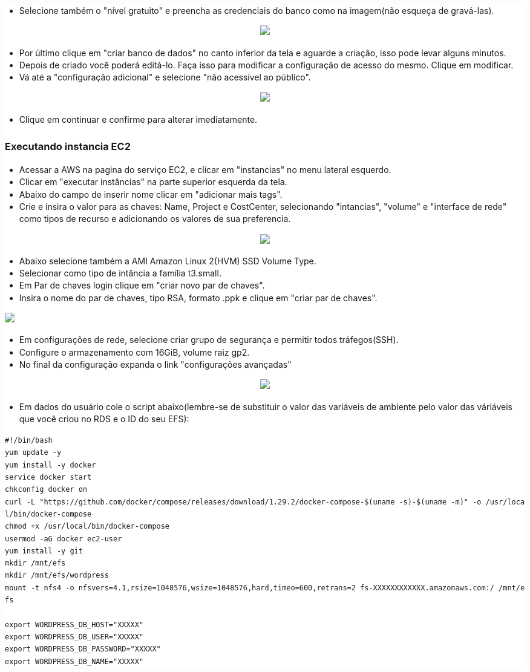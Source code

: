 - Selecione também o "nível gratuito" e preencha as credenciais do banco como na imagem(não esqueça de gravá-las).
<p align="center">
  <img src="https://i.ibb.co/Zft94wt/credenciais-RDS.png"/>
</p>

- Por último clique em "criar banco de dados" no canto inferior da tela e aguarde a criação, isso pode levar alguns minutos.
- Depois de criado você poderá editá-lo. Faça isso para modificar a configuração de acesso do mesmo. Clique em modificar.
- Vá até a "configuração adicional" e selecione "não acessivel ao público".
<p align="center"><img src="https://i.ibb.co/gWZ049x/acesso-RDS.png"/></p>

- Clique em continuar e confirme para alterar imediatamente.

### Executando instancia EC2 
- Acessar a AWS na pagina do serviço EC2, e clicar em "instancias" no menu lateral esquerdo.
- Clicar em "executar instâncias" na parte superior esquerda da tela.
- Abaixo do campo de inserir nome clicar em "adicionar mais tags".
- Crie e insira o valor para as chaves: Name, Project e CostCenter, selecionando "intancias", "volume" e "interface de rede" como tipos de recurso e adicionando os valores de sua preferencia.
<p align="center">
  <img src="https://i.ibb.co/RTtkcTf/Instancia-modelo.png"/>
</p>

- Abaixo selecione também a AMI Amazon Linux 2(HVM) SSD Volume Type.
- Selecionar como tipo de intância a família t3.small.
- Em Par de chaves login clique em "criar novo par de chaves".
- Insira o nome do par de chaves, tipo RSA, formato .ppk e clique em "criar par de chaves".
<p>
  <img src="https://i.ibb.co/qNY3SVY/criando-par-de-chaves.png"/>
</p>

- Em configurações de rede, selecione criar grupo de segurança e permitir todos tráfegos(SSH).
- Configure o armazenamento com 16GiB, volume raiz gp2.
- No final da configuração expanda o link "configurações avançadas"
<p align="center">
  <img src="https://i.ibb.co/mBQtgkx/detalhes-avan-ados-criando-instaqncia.png"/>
</p>

- Em dados do usuário cole o script abaixo(lembre-se de substituir o valor das variáveis de ambiente pelo valor das váriáveis que você criou no RDS e o ID do seu EFS):
```
#!/bin/bash
yum update -y
yum install -y docker
service docker start
chkconfig docker on
curl -L "https://github.com/docker/compose/releases/download/1.29.2/docker-compose-$(uname -s)-$(uname -m)" -o /usr/local/bin/docker-compose
chmod +x /usr/local/bin/docker-compose
usermod -aG docker ec2-user
yum install -y git
mkdir /mnt/efs
mkdir /mnt/efs/wordpress
mount -t nfs4 -o nfsvers=4.1,rsize=1048576,wsize=1048576,hard,timeo=600,retrans=2 fs-XXXXXXXXXXXX.amazonaws.com:/ /mnt/efs

export WORDPRESS_DB_HOST="XXXXX"
export WORDPRESS_DB_USER="XXXXX"
export WORDPRESS_DB_PASSWORD="XXXXX" 
export WORDPRESS_DB_NAME="XXXXX"

```